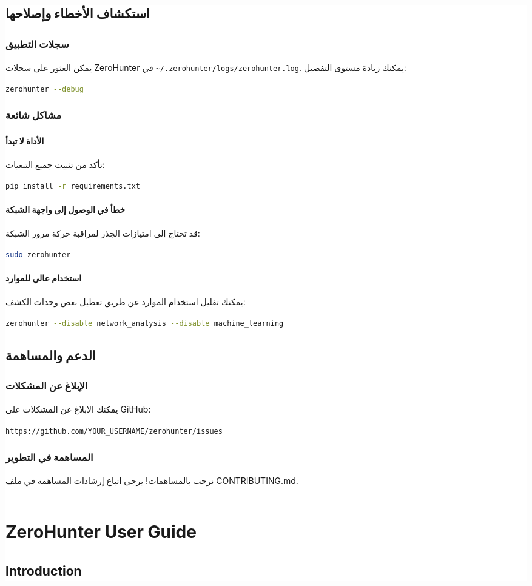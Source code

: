 ## استكشاف الأخطاء وإصلاحها

### سجلات التطبيق

يمكن العثور على سجلات ZeroHunter في `~/.zerohunter/logs/zerohunter.log`. يمكنك زيادة مستوى التفصيل:

```bash
zerohunter --debug
```

### مشاكل شائعة

#### الأداة لا تبدأ

تأكد من تثبيت جميع التبعيات:

```bash
pip install -r requirements.txt
```

#### خطأ في الوصول إلى واجهة الشبكة

قد تحتاج إلى امتيازات الجذر لمراقبة حركة مرور الشبكة:

```bash
sudo zerohunter
```

#### استخدام عالي للموارد

يمكنك تقليل استخدام الموارد عن طريق تعطيل بعض وحدات الكشف:

```bash
zerohunter --disable network_analysis --disable machine_learning
```

## الدعم والمساهمة

### الإبلاغ عن المشكلات

يمكنك الإبلاغ عن المشكلات على GitHub:

```
https://github.com/YOUR_USERNAME/zerohunter/issues
```

### المساهمة في التطوير

نرحب بالمساهمات! يرجى اتباع إرشادات المساهمة في ملف CONTRIBUTING.md.

---

# ZeroHunter User Guide

## Introduction

